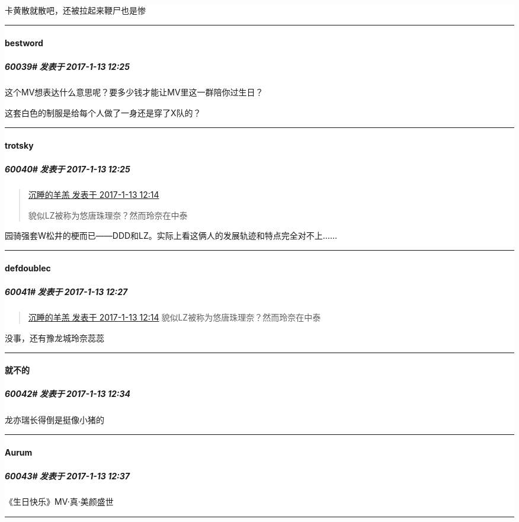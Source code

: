 
卡黄散就散吧，还被拉起来鞭尸也是惨


-----

####  bestword  
##### 60039#       发表于 2017-1-13 12:25


这个MV想表达什么意思呢？要多少钱才能让MV里这一群陪你过生日？


这套白色的制服是给每个人做了一身还是穿了X队的？


-----

####  trotsky  
##### 60040#       发表于 2017-1-13 12:25


<blockquote><a href="httphttps://bbs.saraba1st.com/2b/forum.php?mod=redirect&amp;goto=findpost&amp;pid=34795035&amp;ptid=1105387" target="_blank">沉睡的羊羔 发表于 2017-1-13 12:14</a>

貌似LZ被称为悠唐珠理奈？然而玲奈在中泰</blockquote>
园骑强套W松井的梗而已——DDD和LZ。实际上看这俩人的发展轨迹和特点完全对不上……


-----

####  defdoublec  
##### 60041#       发表于 2017-1-13 12:27


<blockquote><a href="httphttps://bbs.saraba1st.com/2b/forum.php?mod=redirect&amp;amp;goto=findpost&amp;amp;pid=34795035&amp;amp;ptid=1105387" target="_blank">沉睡的羊羔 发表于 2017-1-13 12:14</a>
貌似LZ被称为悠唐珠理奈？然而玲奈在中泰</blockquote>
没事，还有豫龙城玲奈蕊蕊


-----

####  就不的  
##### 60042#       发表于 2017-1-13 12:34


龙亦瑞长得倒是挺像小猪的 


-----

####  Aurum  
##### 60043#       发表于 2017-1-13 12:37


《生日快乐》MV·真·美颜盛世


-----

